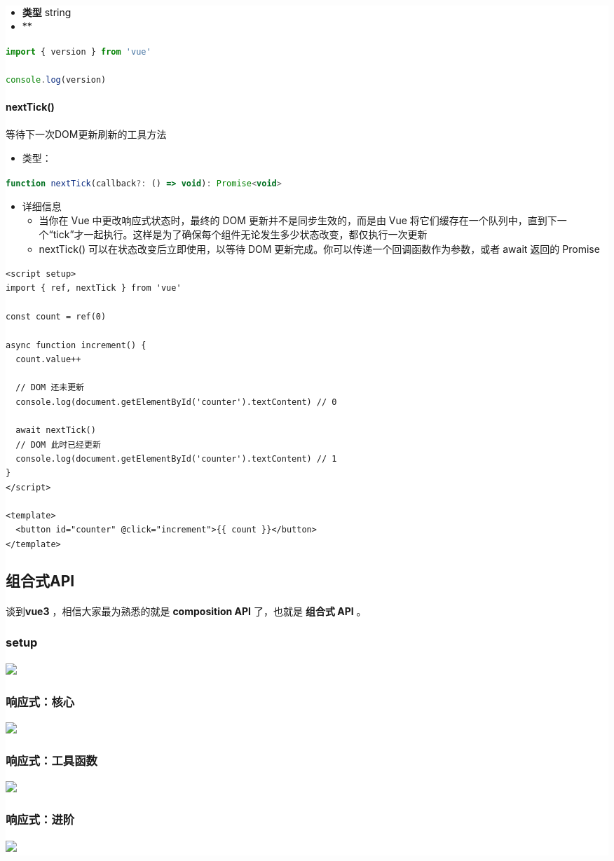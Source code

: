 - **类型** string
- **
```javascript
import { version } from 'vue'

console.log(version)
```
<a name="Qhcdt"></a>
#### nextTick()
等待下一次DOM更新刷新的工具方法

- 类型：
```javascript
function nextTick(callback?: () => void): Promise<void>
```

- 详细信息
   - 当你在 Vue 中更改响应式状态时，最终的 DOM 更新并不是同步生效的，而是由 Vue 将它们缓存在一个队列中，直到下一个“tick”才一起执行。这样是为了确保每个组件无论发生多少状态改变，都仅执行一次更新
   - nextTick() 可以在状态改变后立即使用，以等待 DOM 更新完成。你可以传递一个回调函数作为参数，或者 await 返回的 Promise
```vue
<script setup>
import { ref, nextTick } from 'vue'

const count = ref(0)

async function increment() {
  count.value++

  // DOM 还未更新
  console.log(document.getElementById('counter').textContent) // 0

  await nextTick()
  // DOM 此时已经更新
  console.log(document.getElementById('counter').textContent) // 1
}
</script>

<template>
  <button id="counter" @click="increment">{{ count }}</button>
</template>
```
<a name="YNH8Z"></a>
## 组合式API
谈到**vue3** ，相信大家最为熟悉的就是 **composition API** 了，也就是 **组合式 API** 。
<a name="EFgaz"></a>
### setup
![](https://cdn.nlark.com/yuque/0/2023/webp/28163149/1703420373891-279471a7-1edf-415b-b53a-662bb79ea9ef.webp#averageHue=%23f9f9f9&clientId=u2a9b435f-515f-4&from=paste&id=u55b19a84&originHeight=771&originWidth=1275&originalType=url&ratio=1&rotation=0&showTitle=false&status=done&style=none&taskId=u12c8c81f-168e-4710-b622-d5c7a9762c3&title=)
<a name="tNFve"></a>
### 响应式：核心
![](https://cdn.nlark.com/yuque/0/2023/webp/28163149/1703421561873-73c3307a-5a12-4312-94d2-6715ed01674e.webp#averageHue=%23f7f7f7&clientId=u2a9b435f-515f-4&from=paste&id=u95d4b54c&originHeight=1704&originWidth=1561&originalType=url&ratio=1&rotation=0&showTitle=false&status=done&style=none&taskId=u6de85e32-f5ff-4c7d-b4ce-4e50fdb4199&title=)
<a name="tXIij"></a>
### 响应式：工具函数
![](https://cdn.nlark.com/yuque/0/2023/webp/28163149/1703421579115-edc69e5d-e3b9-43a1-85fa-6d2cc00279f0.webp#averageHue=%23fafafa&clientId=u2a9b435f-515f-4&from=paste&id=u32bf96c6&originHeight=1003&originWidth=2220&originalType=url&ratio=1&rotation=0&showTitle=false&status=done&style=none&taskId=u9c27f243-b121-4ddc-be7b-6f512494173&title=)
<a name="Uir3N"></a>
### 响应式：进阶
![](https://cdn.nlark.com/yuque/0/2023/webp/28163149/1703421603349-92d89f15-969e-4035-9ff2-79c137f59409.webp#averageHue=%23fafafa&clientId=u2a9b435f-515f-4&from=paste&id=u22296cbf&originHeight=3507&originWidth=2556&originalType=url&ratio=1&rotation=0&showTitle=false&status=done&style=none&taskId=uda8bbc92-bc93-4025-aec8-7478d36b5db&title=)
<a name="AUyjr"></a>